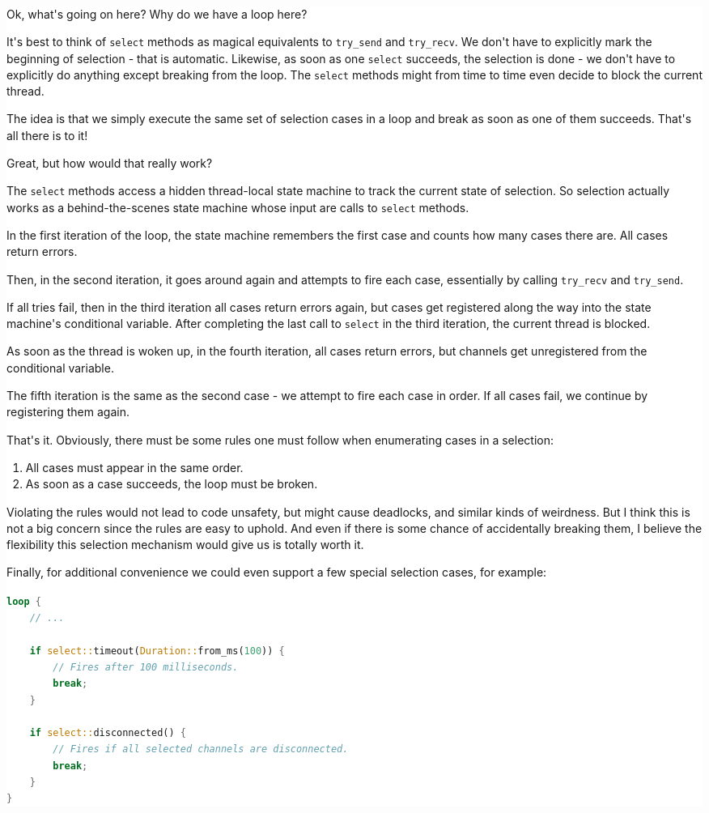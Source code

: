 Ok, what's going on here? Why do we have a loop here?

It's best to think of `select` methods as magical equivalents to `try_send` and `try_recv`.
We don't have to explicitly mark the beginning of selection - that is automatic.
Likewise, as soon as one `select` succeeds, the selection is done - we don't have to explicitly
do anything except breaking from the loop. The `select` methods might from time
to time even decide to block the current thread.

The idea is that we simply execute the same set of selection cases in a loop and break as
soon as one of them succeeds. That's all there is to it!

Great, but how would that really work?

The `select` methods access a hidden thread-local state machine to track the current state of
selection. So selection actually works as a behind-the-scenes state machine whose input are
calls to `select` methods.

In the first iteration of the loop, the state machine remembers the first case and
counts how many cases there are. All cases return errors.

Then, in the second iteration, it goes around again and attempts to fire each case, essentially
by calling `try_recv` and `try_send`.

If all tries fail, then in the third iteration all cases return errors again, but cases
get registered along the way into the state machine's conditional variable. After completing
the last call to `select` in the third iteration, the current thread is blocked.

As soon as the thread is woken up, in the fourth iteration, all cases return errors, but channels get
unregistered from the conditional variable.

The fifth iteration is the same as the second case - we attempt to fire each case in order.
If all cases fail, we continue by registering them again.

That's it. Obviously, there must be some rules one must follow when enumerating cases in a selection:

1. All cases must appear in the same order.
2. As soon as a case succeeds, the loop must be broken.

Violating the rules would not lead to code unsafety, but might cause deadlocks, and similar kinds of 
weirdness. But I think this is not a big concern since the rules are easy to uphold.
And even if there is some chance of accidentally breaking them, I believe the flexibility
this selection mechanism would give us is totally worth it.

Finally, for additional convenience we could even support a few special selection cases, for example:

```rust
loop {
    // ...

    if select::timeout(Duration::from_ms(100)) {
        // Fires after 100 milliseconds.
        break;
    }

    if select::disconnected() {
        // Fires if all selected channels are disconnected.
        break;
    }
}
```
